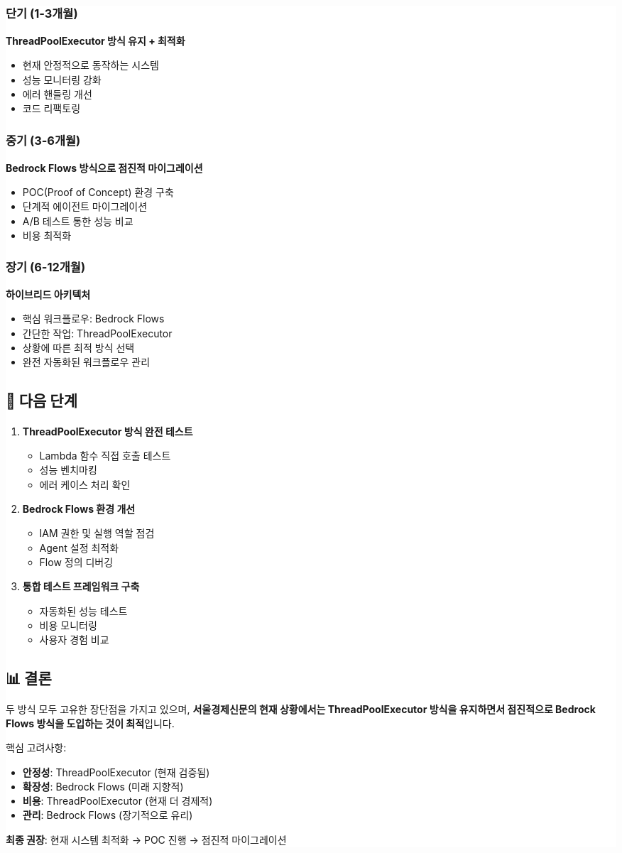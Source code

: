 ### 단기 (1-3개월)
**ThreadPoolExecutor 방식 유지 + 최적화**
- 현재 안정적으로 동작하는 시스템
- 성능 모니터링 강화
- 에러 핸들링 개선
- 코드 리팩토링

### 중기 (3-6개월)  
**Bedrock Flows 방식으로 점진적 마이그레이션**
- POC(Proof of Concept) 환경 구축
- 단계적 에이전트 마이그레이션
- A/B 테스트 통한 성능 비교
- 비용 최적화

### 장기 (6-12개월)
**하이브리드 아키텍처**
- 핵심 워크플로우: Bedrock Flows
- 간단한 작업: ThreadPoolExecutor
- 상황에 따른 최적 방식 선택
- 완전 자동화된 워크플로우 관리

## 🔧 다음 단계

1. **ThreadPoolExecutor 방식 완전 테스트**
   - Lambda 함수 직접 호출 테스트
   - 성능 벤치마킹
   - 에러 케이스 처리 확인

2. **Bedrock Flows 환경 개선**
   - IAM 권한 및 실행 역할 점검
   - Agent 설정 최적화
   - Flow 정의 디버깅

3. **통합 테스트 프레임워크 구축**
   - 자동화된 성능 테스트
   - 비용 모니터링
   - 사용자 경험 비교

## 📊 결론

두 방식 모두 고유한 장단점을 가지고 있으며, **서울경제신문의 현재 상황에서는 ThreadPoolExecutor 방식을 유지하면서 점진적으로 Bedrock Flows 방식을 도입하는 것이 최적**입니다.

핵심 고려사항:
- **안정성**: ThreadPoolExecutor (현재 검증됨)
- **확장성**: Bedrock Flows (미래 지향적)
- **비용**: ThreadPoolExecutor (현재 더 경제적)
- **관리**: Bedrock Flows (장기적으로 유리)

**최종 권장**: 현재 시스템 최적화 → POC 진행 → 점진적 마이그레이션